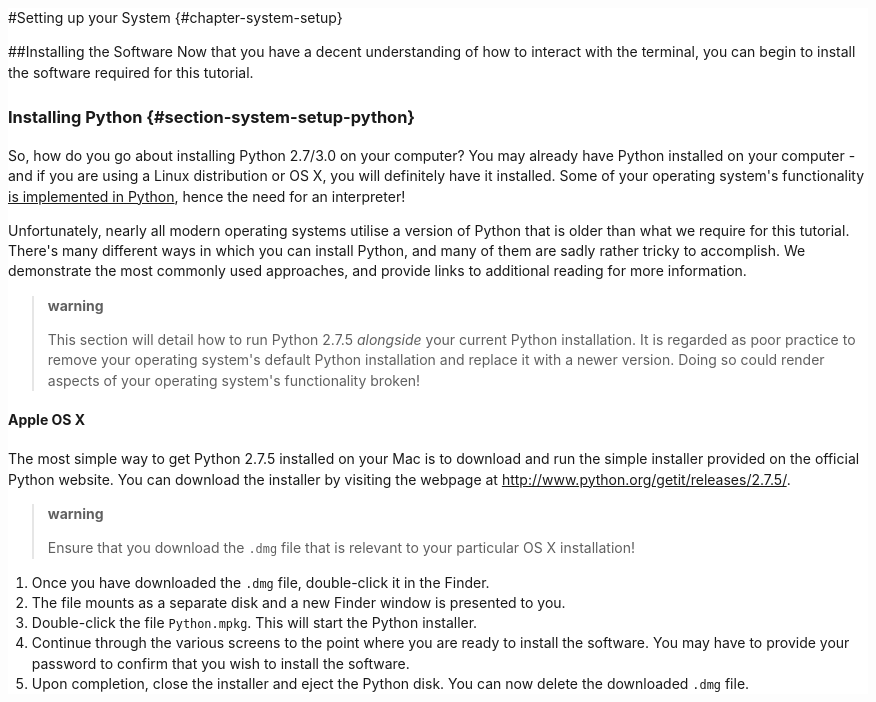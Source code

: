 #Setting up your System {#chapter-system-setup}

##Installing the Software
Now that you have a decent understanding of how to interact with the
terminal, you can begin to install the software required for this
tutorial.

### Installing Python {#section-system-setup-python}

So, how do you go about installing Python 2.7/3.0 on your computer? You
may already have Python installed on your computer - and if you are
using a Linux distribution or OS X, you will definitely have it
installed. Some of your operating system's functionality [is implemented
in Python](http://en.wikipedia.org/wiki/Yellowdog_Updater,_Modified),
hence the need for an interpreter!

Unfortunately, nearly all modern operating systems utilise a version of
Python that is older than what we require for this tutorial. There's
many different ways in which you can install Python, and many of them
are sadly rather tricky to accomplish. We demonstrate the most commonly
used approaches, and provide links to additional reading for more
information.

> **warning**
>
> This section will detail how to run Python 2.7.5 *alongside* your
> current Python installation. It is regarded as poor practice to remove
> your operating system's default Python installation and replace it
> with a newer version. Doing so could render aspects of your operating
> system's functionality broken!

#### Apple OS X

The most simple way to get Python 2.7.5 installed on your Mac is to
download and run the simple installer provided on the official Python
website. You can download the installer by visiting the webpage at
<http://www.python.org/getit/releases/2.7.5/>.

> **warning**
>
> Ensure that you download the `.dmg` file that is relevant to your
> particular OS X installation!

1.  Once you have downloaded the `.dmg` file, double-click it in the
    Finder.
2.  The file mounts as a separate disk and a new Finder window is
    presented to you.
3.  Double-click the file `Python.mpkg`. This will start the Python
    installer.
4.  Continue through the various screens to the point where you are
    ready to install the software. You may have to provide your password
    to confirm that you wish to install the software.
5.  Upon completion, close the installer and eject the Python disk. You
    can now delete the downloaded `.dmg` file.
